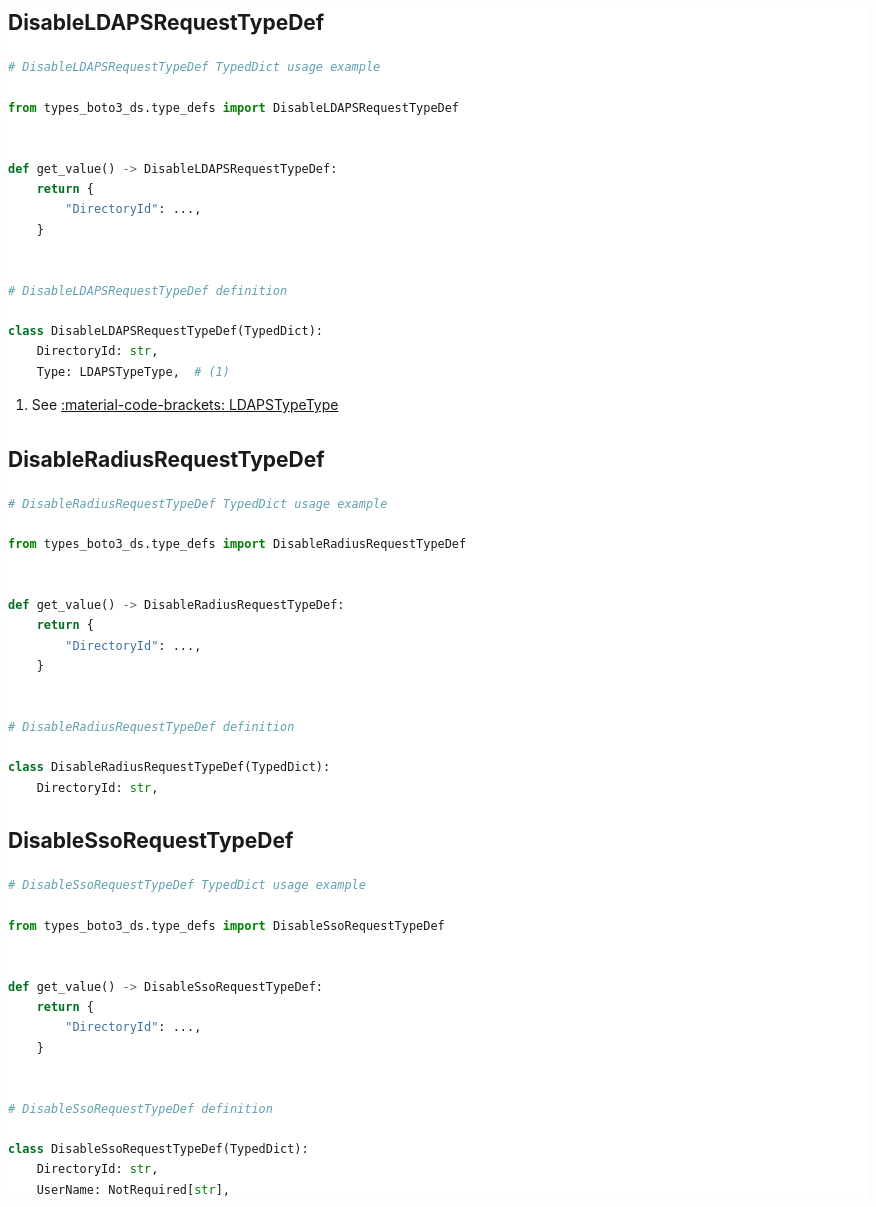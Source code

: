 

## DisableLDAPSRequestTypeDef

```python
# DisableLDAPSRequestTypeDef TypedDict usage example

from types_boto3_ds.type_defs import DisableLDAPSRequestTypeDef


def get_value() -> DisableLDAPSRequestTypeDef:
    return {
        "DirectoryId": ...,
    }


# DisableLDAPSRequestTypeDef definition

class DisableLDAPSRequestTypeDef(TypedDict):
    DirectoryId: str,
    Type: LDAPSTypeType,  # (1)
```

1. See [:material-code-brackets: LDAPSTypeType](./literals.md#ldapstypetype)

## DisableRadiusRequestTypeDef

```python
# DisableRadiusRequestTypeDef TypedDict usage example

from types_boto3_ds.type_defs import DisableRadiusRequestTypeDef


def get_value() -> DisableRadiusRequestTypeDef:
    return {
        "DirectoryId": ...,
    }


# DisableRadiusRequestTypeDef definition

class DisableRadiusRequestTypeDef(TypedDict):
    DirectoryId: str,
```


## DisableSsoRequestTypeDef

```python
# DisableSsoRequestTypeDef TypedDict usage example

from types_boto3_ds.type_defs import DisableSsoRequestTypeDef


def get_value() -> DisableSsoRequestTypeDef:
    return {
        "DirectoryId": ...,
    }


# DisableSsoRequestTypeDef definition

class DisableSsoRequestTypeDef(TypedDict):
    DirectoryId: str,
    UserName: NotRequired[str],
```